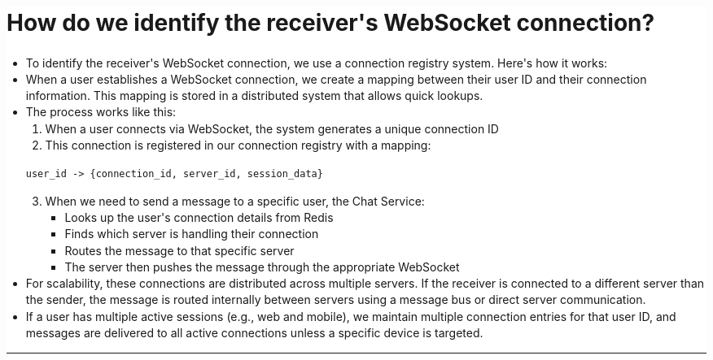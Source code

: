 
# How do we identify the receiver's WebSocket connection?

- To identify the receiver's WebSocket connection, we use a connection registry system. Here's how it works:
- When a user establishes a WebSocket connection, we create a mapping between their user ID and their connection information. This mapping is stored in a distributed system that allows quick lookups.
- The process works like this:
	1. When a user connects via WebSocket, the system generates a unique connection ID
	2. This connection is registered in our connection registry with a mapping:
	```
	user_id -> {connection_id, server_id, session_data}
	```
	3. When we need to send a message to a specific user, the Chat Service:
		- Looks up the user's connection details from Redis
		- Finds which server is handling their connection
		- Routes the message to that specific server
		- The server then pushes the message through the appropriate WebSocket
- For scalability, these connections are distributed across multiple servers. If the receiver is connected to a different server than the sender, the message is routed internally between servers using a message bus or direct server communication.
- If a user has multiple active sessions (e.g., web and mobile), we maintain multiple connection entries for that user ID, and messages are delivered to all active connections unless a specific device is targeted.

---

